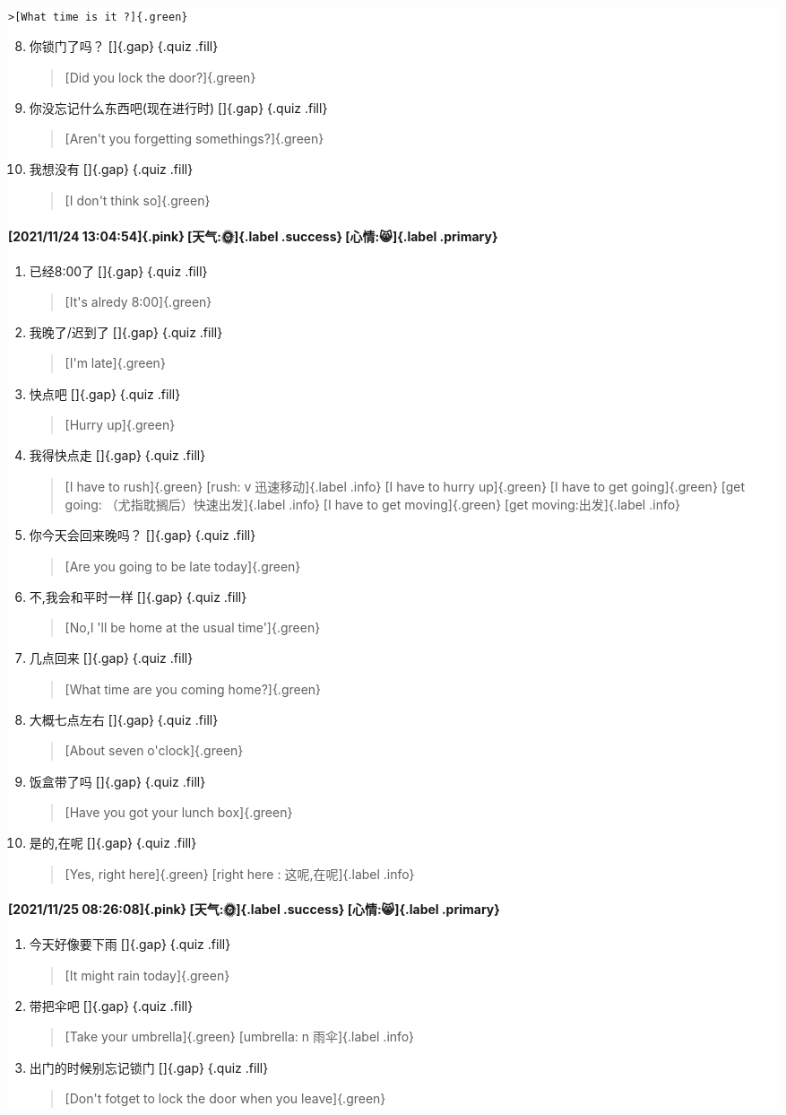 	>[What time is it ?]{.green}
8. 你锁门了吗？  []{.gap} {.quiz .fill}
	
	>[Did you lock  the door?]{.green}
9. 你没忘记什么东西吧(现在进行时)  []{.gap} {.quiz .fill}
	
	>[Aren't you forgetting somethings?]{.green}
10. 我想没有  []{.gap} {.quiz .fill}
	
	>[I don't think so]{.green}

#### [2021/11/24 13:04:54]{.pink} [天气:🌞]{.label .success}  [心情:😸]{.label .primary}
1. 已经8:00了 []{.gap} {.quiz .fill}

	>[It's alredy 8:00]{.green}
2. 我晚了/迟到了 []{.gap} {.quiz .fill}
	
	>[I'm late]{.green}
3. 快点吧 []{.gap} {.quiz .fill}
	
	>[Hurry up]{.green}
4. 我得快点走 []{.gap} {.quiz .fill}
	>[I have to rush]{.green}  [rush: v 迅速移动]{.label .info}
	>[I have to hurry up]{.green} 
	>[I have to get going]{.green}  [get going: （尤指耽搁后）快速出发]{.label .info}
	>[I have to get moving]{.green} [get moving:出发]{.label .info}
5. 你今天会回来晚吗？ []{.gap} {.quiz .fill}
	
	>[Are you going to be late today]{.green}
6. 不,我会和平时一样 []{.gap} {.quiz .fill}
	
	>[No,I 'll be home at the usual time']{.green}
7. 几点回来 []{.gap} {.quiz .fill}
	
	>[What time are you coming home?]{.green}
8. 大概七点左右 []{.gap} {.quiz .fill}
	
	>[About seven o'clock]{.green}
9. 饭盒带了吗 []{.gap} {.quiz .fill}
	
	>[Have you got your lunch box]{.green}
10. 是的,在呢 []{.gap} {.quiz .fill}
	
	>[Yes, right here]{.green}  [right here : 这呢,在呢]{.label .info}

#### [2021/11/25 08:26:08]{.pink} [天气:🌞]{.label .success}  [心情:😸]{.label .primary}
1. 今天好像要下雨 []{.gap} {.quiz .fill}

	>[It might rain today]{.green}
2. 带把伞吧 []{.gap} {.quiz .fill}
	
	>[Take your umbrella]{.green}  [umbrella: n 雨伞]{.label .info}
3. 出门的时候别忘记锁门 []{.gap} {.quiz .fill}
	
	>[Don't fotget to lock the door when you leave]{.green}
